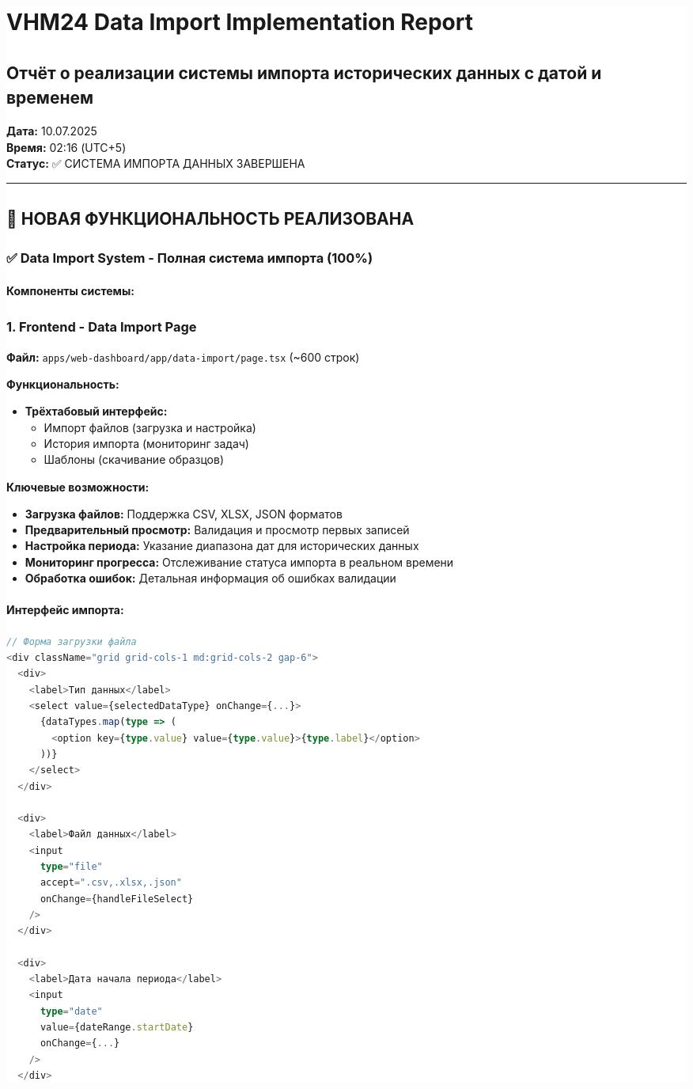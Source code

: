 # VHM24 Data Import Implementation Report
## Отчёт о реализации системы импорта исторических данных с датой и временем

**Дата:** 10.07.2025  
**Время:** 02:16 (UTC+5)  
**Статус:** ✅ СИСТЕМА ИМПОРТА ДАННЫХ ЗАВЕРШЕНА

---

## 🎯 НОВАЯ ФУНКЦИОНАЛЬНОСТЬ РЕАЛИЗОВАНА

### ✅ Data Import System - Полная система импорта (100%)

#### **Компоненты системы:**

### 1. **Frontend - Data Import Page**
**Файл:** `apps/web-dashboard/app/data-import/page.tsx` (~600 строк)

**Функциональность:**
- **Трёхтабовый интерфейс:**
  - Импорт файлов (загрузка и настройка)
  - История импорта (мониторинг задач)
  - Шаблоны (скачивание образцов)

**Ключевые возможности:**
- **Загрузка файлов:** Поддержка CSV, XLSX, JSON форматов
- **Предварительный просмотр:** Валидация и просмотр первых записей
- **Настройка периода:** Указание диапазона дат для исторических данных
- **Мониторинг прогресса:** Отслеживание статуса импорта в реальном времени
- **Обработка ошибок:** Детальная информация об ошибках валидации

#### **Интерфейс импорта:**
```typescript
// Форма загрузки файла
<div className="grid grid-cols-1 md:grid-cols-2 gap-6">
  <div>
    <label>Тип данных</label>
    <select value={selectedDataType} onChange={...}>
      {dataTypes.map(type => (
        <option key={type.value} value={type.value}>{type.label}</option>
      ))}
    </select>
  </div>

  <div>
    <label>Файл данных</label>
    <input
      type="file"
      accept=".csv,.xlsx,.json"
      onChange={handleFileSelect}
    />
  </div>

  <div>
    <label>Дата начала периода</label>
    <input
      type="date"
      value={dateRange.startDate}
      onChange={...}
    />
  </div>
```